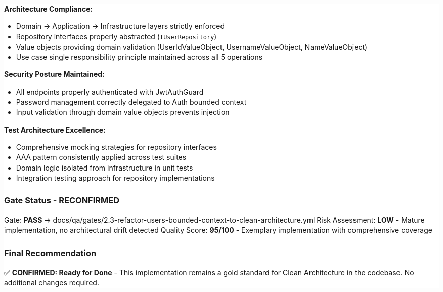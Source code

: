**Architecture Compliance:**

- Domain → Application → Infrastructure layers strictly enforced
- Repository interfaces properly abstracted (`IUserRepository`)
- Value objects providing domain validation (UserIdValueObject, UsernameValueObject,
  NameValueObject)
- Use case single responsibility principle maintained across all 5 operations

**Security Posture Maintained:**

- All endpoints properly authenticated with JwtAuthGuard
- Password management correctly delegated to Auth bounded context
- Input validation through domain value objects prevents injection

**Test Architecture Excellence:**

- Comprehensive mocking strategies for repository interfaces
- AAA pattern consistently applied across test suites
- Domain logic isolated from infrastructure in unit tests
- Integration testing approach for repository implementations

### Gate Status - RECONFIRMED

Gate: **PASS** → docs/qa/gates/2.3-refactor-users-bounded-context-to-clean-architecture.yml Risk
Assessment: **LOW** - Mature implementation, no architectural drift detected Quality Score:
**95/100** - Exemplary implementation with comprehensive coverage

### Final Recommendation

✅ **CONFIRMED: Ready for Done** - This implementation remains a gold standard for Clean
Architecture in the codebase. No additional changes required.
